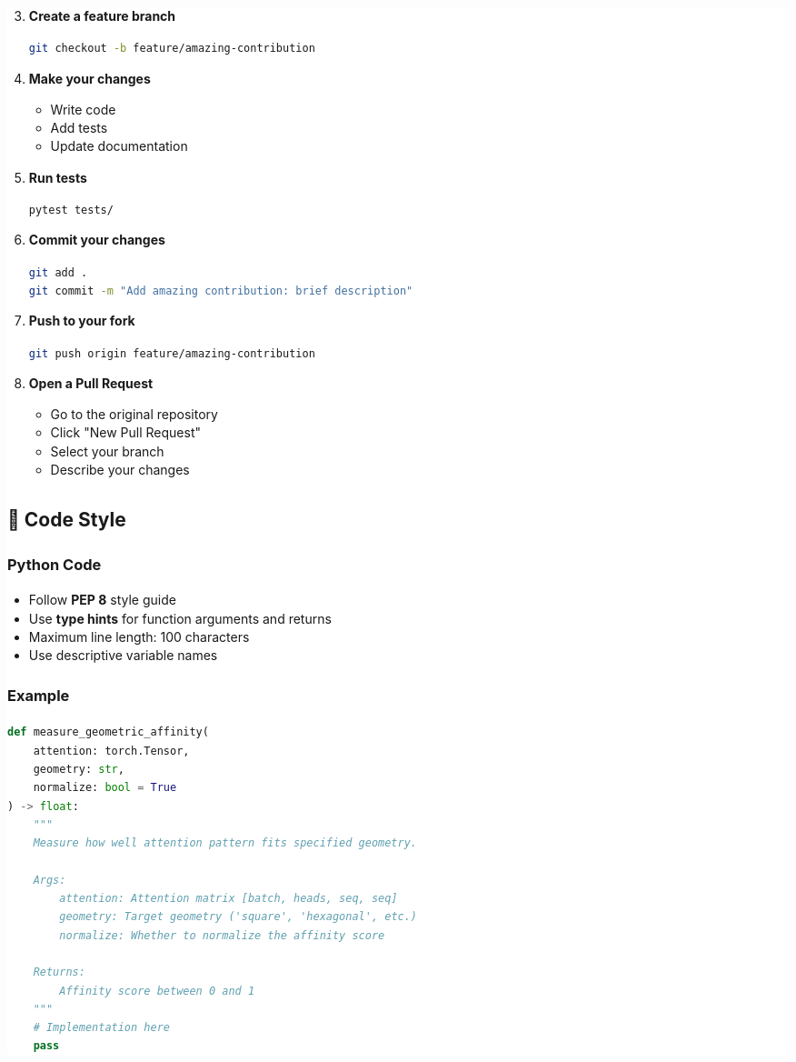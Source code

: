 3. **Create a feature branch**
   ```bash
   git checkout -b feature/amazing-contribution
   ```

4. **Make your changes**
   - Write code
   - Add tests
   - Update documentation

5. **Run tests**
   ```bash
   pytest tests/
   ```

6. **Commit your changes**
   ```bash
   git add .
   git commit -m "Add amazing contribution: brief description"
   ```

7. **Push to your fork**
   ```bash
   git push origin feature/amazing-contribution
   ```

8. **Open a Pull Request**
   - Go to the original repository
   - Click "New Pull Request"
   - Select your branch
   - Describe your changes

## 📝 Code Style

### Python Code
- Follow **PEP 8** style guide
- Use **type hints** for function arguments and returns
- Maximum line length: 100 characters
- Use descriptive variable names

### Example
```python
def measure_geometric_affinity(
    attention: torch.Tensor,
    geometry: str,
    normalize: bool = True
) -> float:
    """
    Measure how well attention pattern fits specified geometry.
    
    Args:
        attention: Attention matrix [batch, heads, seq, seq]
        geometry: Target geometry ('square', 'hexagonal', etc.)
        normalize: Whether to normalize the affinity score
        
    Returns:
        Affinity score between 0 and 1
    """
    # Implementation here
    pass
```
